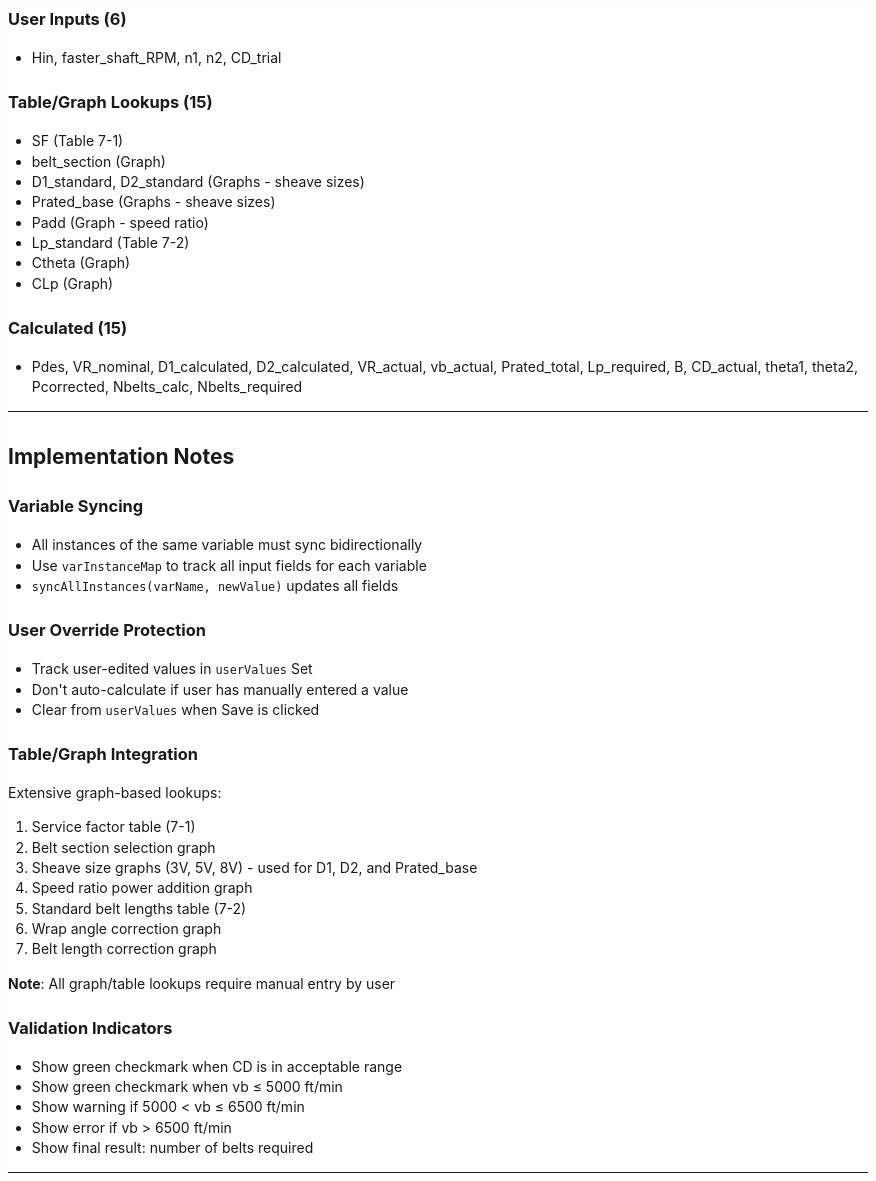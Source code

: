 ### User Inputs (6)
- Hin, faster_shaft_RPM, n1, n2, CD_trial

### Table/Graph Lookups (15)
- SF (Table 7-1)
- belt_section (Graph)
- D1_standard, D2_standard (Graphs - sheave sizes)
- Prated_base (Graphs - sheave sizes)
- Padd (Graph - speed ratio)
- Lp_standard (Table 7-2)
- Ctheta (Graph)
- CLp (Graph)

### Calculated (15)
- Pdes, VR_nominal, D1_calculated, D2_calculated, VR_actual, vb_actual, Prated_total, Lp_required, B, CD_actual, theta1, theta2, Pcorrected, Nbelts_calc, Nbelts_required

---

## Implementation Notes

### Variable Syncing
- All instances of the same variable must sync bidirectionally
- Use `varInstanceMap` to track all input fields for each variable
- `syncAllInstances(varName, newValue)` updates all fields

### User Override Protection
- Track user-edited values in `userValues` Set
- Don't auto-calculate if user has manually entered a value
- Clear from `userValues` when Save is clicked

### Table/Graph Integration
Extensive graph-based lookups:
1. Service factor table (7-1)
2. Belt section selection graph
3. Sheave size graphs (3V, 5V, 8V) - used for D1, D2, and Prated_base
4. Speed ratio power addition graph
5. Standard belt lengths table (7-2)
6. Wrap angle correction graph
7. Belt length correction graph

**Note**: All graph/table lookups require manual entry by user

### Validation Indicators
- Show green checkmark when CD is in acceptable range
- Show green checkmark when vb ≤ 5000 ft/min
- Show warning if 5000 < vb ≤ 6500 ft/min
- Show error if vb > 6500 ft/min
- Show final result: number of belts required

---